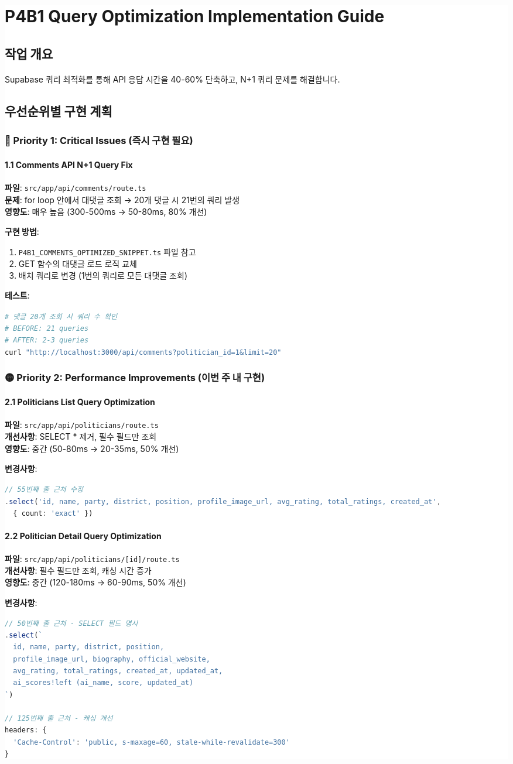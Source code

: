 # P4B1 Query Optimization Implementation Guide

## 작업 개요
Supabase 쿼리 최적화를 통해 API 응답 시간을 40-60% 단축하고, N+1 쿼리 문제를 해결합니다.

## 우선순위별 구현 계획

### 🔴 Priority 1: Critical Issues (즉시 구현 필요)

#### 1.1 Comments API N+1 Query Fix
**파일**: `src/app/api/comments/route.ts`  
**문제**: for loop 안에서 대댓글 조회 → 20개 댓글 시 21번의 쿼리 발생  
**영향도**: 매우 높음 (300-500ms → 50-80ms, 80% 개선)

**구현 방법**:
1. `P4B1_COMMENTS_OPTIMIZED_SNIPPET.ts` 파일 참고
2. GET 함수의 대댓글 로드 로직 교체
3. 배치 쿼리로 변경 (1번의 쿼리로 모든 대댓글 조회)

**테스트**:
```bash
# 댓글 20개 조회 시 쿼리 수 확인
# BEFORE: 21 queries
# AFTER: 2-3 queries
curl "http://localhost:3000/api/comments?politician_id=1&limit=20"
```

### 🟡 Priority 2: Performance Improvements (이번 주 내 구현)

#### 2.1 Politicians List Query Optimization
**파일**: `src/app/api/politicians/route.ts`  
**개선사항**: SELECT * 제거, 필수 필드만 조회  
**영향도**: 중간 (50-80ms → 20-35ms, 50% 개선)

**변경사항**:
```typescript
// 55번째 줄 근처 수정
.select('id, name, party, district, position, profile_image_url, avg_rating, total_ratings, created_at', 
  { count: 'exact' })
```

#### 2.2 Politician Detail Query Optimization
**파일**: `src/app/api/politicians/[id]/route.ts`  
**개선사항**: 필수 필드만 조회, 캐싱 시간 증가  
**영향도**: 중간 (120-180ms → 60-90ms, 50% 개선)

**변경사항**:
```typescript
// 50번째 줄 근처 - SELECT 필드 명시
.select(`
  id, name, party, district, position,
  profile_image_url, biography, official_website,
  avg_rating, total_ratings, created_at, updated_at,
  ai_scores!left (ai_name, score, updated_at)
`)

// 125번째 줄 근처 - 캐싱 개선
headers: {
  'Cache-Control': 'public, s-maxage=60, stale-while-revalidate=300'
}
```
